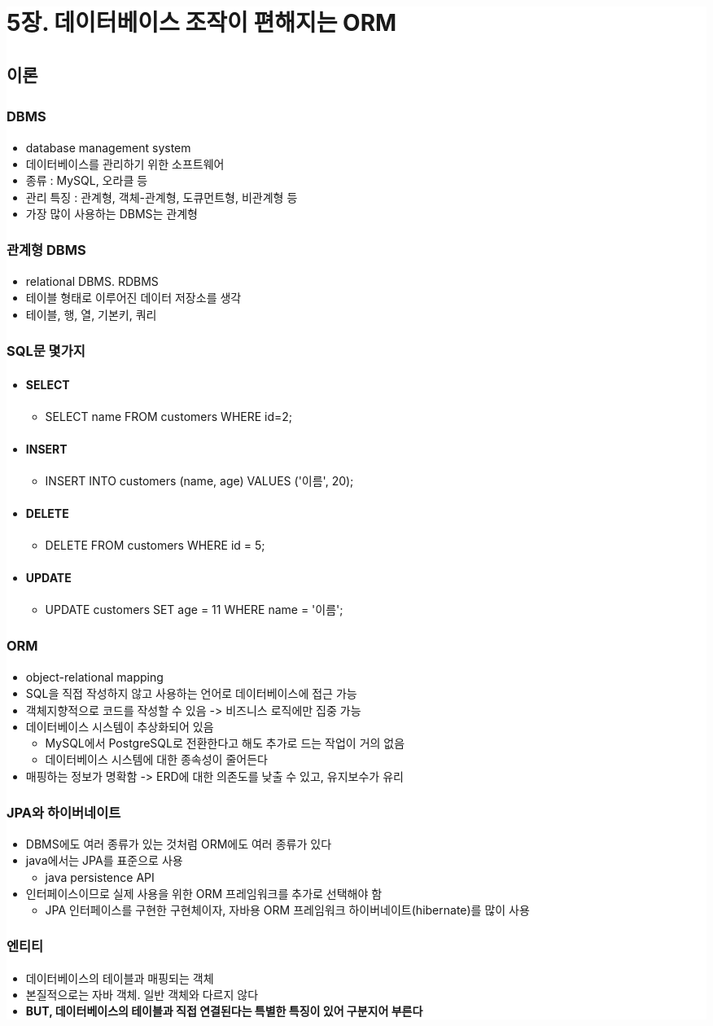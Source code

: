 # 5장. 데이터베이스 조작이 편해지는 ORM

## 이론
### DBMS
- database management system
- 데이터베이스를 관리하기 위한 소프트웨어
- 종류 : MySQL, 오라클 등
- 관리 특징 : 관계형, 객체-관계형, 도큐먼트형, 비관계형 등
- 가장 많이 사용하는 DBMS는 관계형

### 관계형 DBMS
- relational DBMS. RDBMS
- 테이블 형태로 이루어진 데이터 저장소를 생각
- 테이블, 행, 열, 기본키, 쿼리

### SQL문 몇가지
- #### SELECT
  - SELECT name FROM customers WHERE id=2;

- #### INSERT
  - INSERT INTO customers (name, age) VALUES ('이름', 20);

- #### DELETE
  - DELETE FROM customers WHERE id = 5;

- #### UPDATE
  - UPDATE customers SET age = 11 WHERE name = '이름';

### ORM
- object-relational mapping
- SQL을 직접 작성하지 않고 사용하는 언어로 데이터베이스에 접근 가능
- 객체지향적으로 코드를 작성할 수 있음 -> 비즈니스 로직에만 집중 가능
- 데이터베이스 시스템이 추상화되어 있음 
  - MySQL에서 PostgreSQL로 전환한다고 해도 추가로 드는 작업이 거의 없음
  - 데이터베이스 시스템에 대한 종속성이 줄어든다
- 매핑하는 정보가 명확함 -> ERD에 대한 의존도를 낮출 수 있고, 유지보수가 유리

### JPA와 하이버네이트
- DBMS에도 여러 종류가 있는 것처럼 ORM에도 여러 종류가 있다
- java에서는 JPA를 표준으로 사용
  - java persistence API
- 인터페이스이므로 실제 사용을 위한 ORM 프레임워크를 추가로 선택해야 함
  - JPA 인터페이스를 구현한 구현체이자, 자바용 ORM 프레임워크 하이버네이트(hibernate)를 많이 사용

### 엔티티
- 데이터베이스의 테이블과 매핑되는 객체
- 본질적으로는 자바 객체. 일반 객체와 다르지 않다
- **BUT, 데이터베이스의 테이블과 직접 연결된다는 특별한 특징이 있어 구분지어 부른다**
